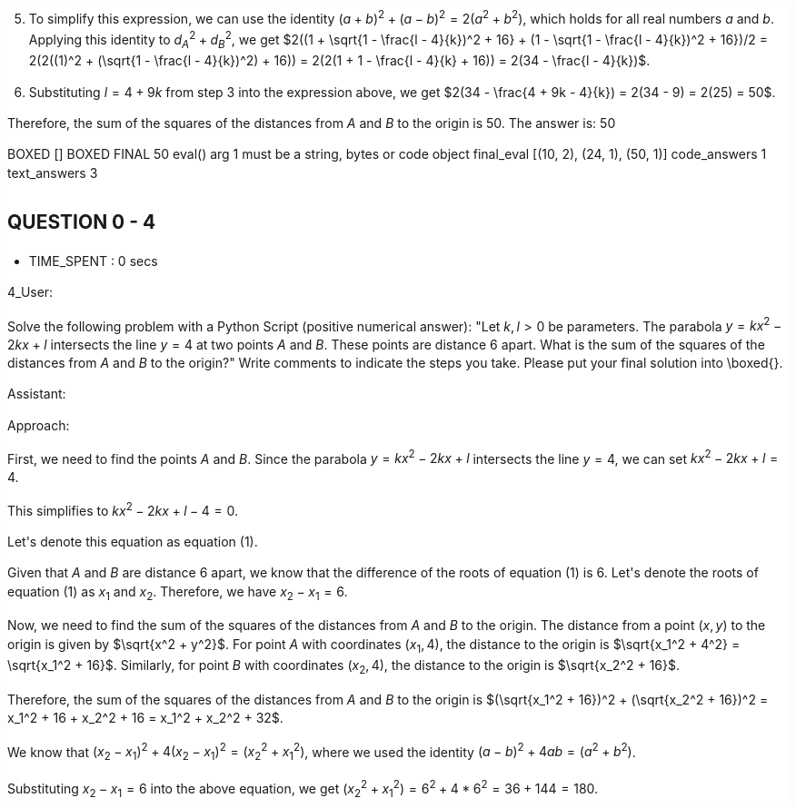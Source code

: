 5. To simplify this expression, we can use the identity $(a+b)^2 + (a-b)^2 = 2(a^2 + b^2)$, which holds for all real numbers $a$ and $b$. Applying this identity to $d_A^2 + d_B^2$, we get $2((1 + \sqrt{1 - \frac{l - 4}{k})^2 + 16} + (1 - \sqrt{1 - \frac{l - 4}{k})^2 + 16})/2 = 2(2((1)^2 + (\sqrt{1 - \frac{l - 4}{k})^2) + 16)) = 2(2(1 + 1 - \frac{l - 4}{k} + 16)) = 2(34 - \frac{l - 4}{k})$.

6. Substituting $l = 4 + 9k$ from step 3 into the expression above, we get $2(34 - \frac{4 + 9k - 4}{k}) = 2(34 - 9) = 2(25) = 50$.

Therefore, the sum of the squares of the distances from $A$ and $B$ to the origin is 50.
The answer is: $50$

BOXED []
BOXED FINAL 50
eval() arg 1 must be a string, bytes or code object final_eval
[(10, 2), (24, 1), (50, 1)]
code_answers 1 text_answers 3



## QUESTION 0 - 4 
- TIME_SPENT : 0 secs

4_User:

Solve the following problem with a Python Script (positive numerical answer):
"Let $k, l > 0$ be parameters. The parabola $y = kx^2 - 2kx + l$ intersects the line $y = 4$ at two points $A$ and $B$. These points are distance 6 apart. What is the sum of the squares of the distances from $A$ and $B$ to the origin?"
Write comments to indicate the steps you take. Please put your final solution into \boxed{}.

Assistant:

Approach:



First, we need to find the points $A$ and $B$. Since the parabola $y = kx^2 - 2kx + l$ intersects the line $y = 4$, we can set $kx^2 - 2kx + l = 4$.

This simplifies to $kx^2 - 2kx + l - 4 = 0$.

Let's denote this equation as equation $(1)$.

Given that $A$ and $B$ are distance 6 apart, we know that the difference of the roots of equation $(1)$ is 6. Let's denote the roots of equation $(1)$ as $x_1$ and $x_2$. Therefore, we have $x_2 - x_1 = 6$.

Now, we need to find the sum of the squares of the distances from $A$ and $B$ to the origin. The distance from a point $(x, y)$ to the origin is given by $\sqrt{x^2 + y^2}$. For point $A$ with coordinates $(x_1, 4)$, the distance to the origin is $\sqrt{x_1^2 + 4^2} = \sqrt{x_1^2 + 16}$. Similarly, for point $B$ with coordinates $(x_2, 4)$, the distance to the origin is $\sqrt{x_2^2 + 16}$.

Therefore, the sum of the squares of the distances from $A$ and $B$ to the origin is $(\sqrt{x_1^2 + 16})^2 + (\sqrt{x_2^2 + 16})^2 = x_1^2 + 16 + x_2^2 + 16 = x_1^2 + x_2^2 + 32$.

We know that $(x_2 - x_1)^2 + 4(x_2 - x_1)^2 = (x_2^2 + x_1^2)$, where we used the identity $(a - b)^2 + 4ab = (a^2 + b^2)$.

Substituting $x_2 - x_1 = 6$ into the above equation, we get $(x_2^2 + x_1^2) = 6^2 + 4*6^2 = 36 + 144 = 180$.
